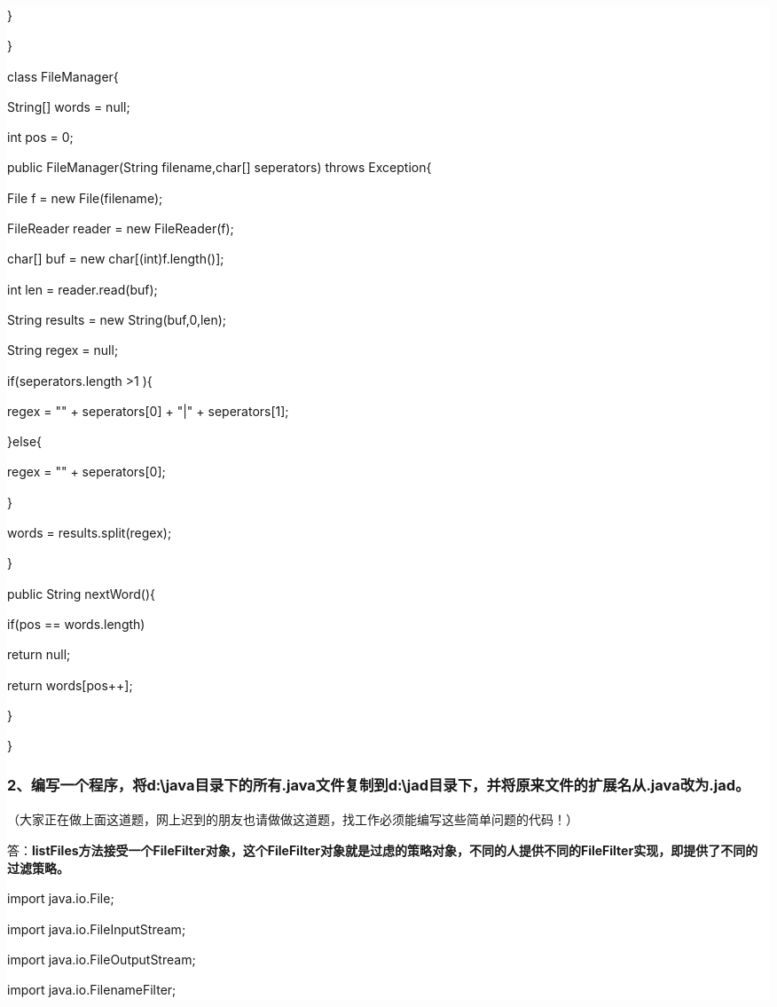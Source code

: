}

}

class FileManager{

String[] words = null;

int pos = 0;

public FileManager(String filename,char[] seperators) throws Exception{

File f = new File(filename);

FileReader reader = new FileReader(f);

char[] buf = new char[(int)f.length()];

int len = reader.read(buf);

String results = new String(buf,0,len);

String regex = null;

if(seperators.length \>1 ){

regex = "" + seperators[0] + "\|" + seperators[1];

}else{

regex = "" + seperators[0];

}

words = results.split(regex);

}

public String nextWord(){

if(pos == words.length)

return null;

return words[pos++];

}

}

### 2、编写一个程序，将d:\\java目录下的所有.java文件复制到d:\\jad目录下，并将原来文件的扩展名从.java改为.jad。

（大家正在做上面这道题，网上迟到的朋友也请做做这道题，找工作必须能编写这些简单问题的代码！）

答：**listFiles方法接受一个FileFilter对象，这个FileFilter对象就是过虑的策略对象，不同的人提供不同的FileFilter实现，即提供了不同的过滤策略。**

import java.io.File;

import java.io.FileInputStream;

import java.io.FileOutputStream;

import java.io.FilenameFilter;
